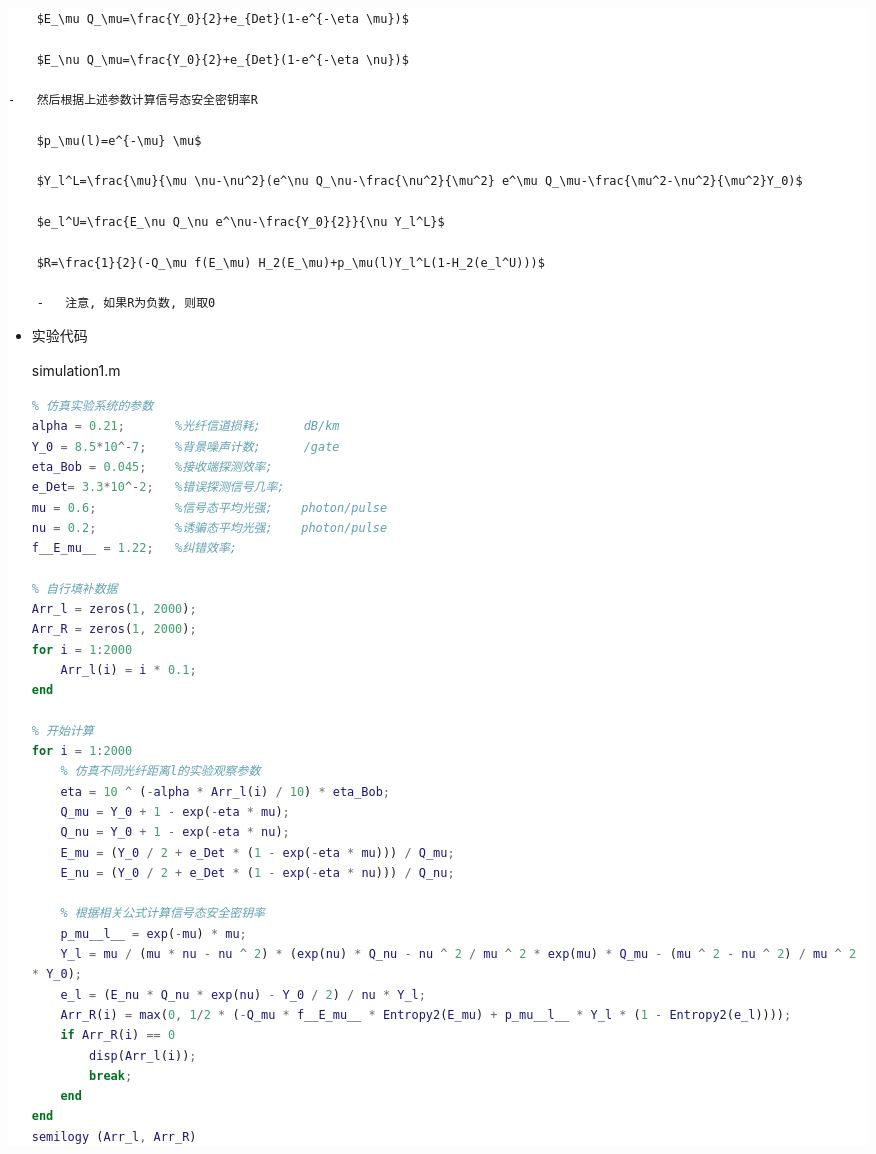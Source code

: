         $E_\mu Q_\mu=\frac{Y_0}{2}+e_{Det}(1-e^{-\eta \mu})$

        $E_\nu Q_\mu=\frac{Y_0}{2}+e_{Det}(1-e^{-\eta \nu})$

    -   然后根据上述参数计算信号态安全密钥率R

        $p_\mu(l)=e^{-\mu} \mu$

        $Y_l^L=\frac{\mu}{\mu \nu-\nu^2}(e^\nu Q_\nu-\frac{\nu^2}{\mu^2} e^\mu Q_\mu-\frac{\mu^2-\nu^2}{\mu^2}Y_0)$

        $e_l^U=\frac{E_\nu Q_\nu e^\nu-\frac{Y_0}{2}}{\nu Y_l^L}$

        $R=\frac{1}{2}(-Q_\mu f(E_\mu) H_2(E_\mu)+p_\mu(l)Y_l^L(1-H_2(e_l^U)))$

        -   注意, 如果R为负数, 则取0

-   实验代码

    simulation1.m

    ```matlab
    % 仿真实验系统的参数
    alpha = 0.21;       %光纤信道损耗;      dB/km
    Y_0 = 8.5*10^-7;    %背景噪声计数;      /gate
    eta_Bob = 0.045;    %接收端探测效率;
    e_Det= 3.3*10^-2;   %错误探测信号几率;
    mu = 0.6;           %信号态平均光强;    photon/pulse
    nu = 0.2;           %诱骗态平均光强;    photon/pulse
    f__E_mu__ = 1.22;   %纠错效率;
    
    % 自行填补数据
    Arr_l = zeros(1, 2000);
    Arr_R = zeros(1, 2000);
    for i = 1:2000
        Arr_l(i) = i * 0.1;
    end
    
    % 开始计算
    for i = 1:2000
        % 仿真不同光纤距离l的实验观察参数
        eta = 10 ^ (-alpha * Arr_l(i) / 10) * eta_Bob;
        Q_mu = Y_0 + 1 - exp(-eta * mu);
        Q_nu = Y_0 + 1 - exp(-eta * nu);
        E_mu = (Y_0 / 2 + e_Det * (1 - exp(-eta * mu))) / Q_mu;
        E_nu = (Y_0 / 2 + e_Det * (1 - exp(-eta * nu))) / Q_nu;
    
        % 根据相关公式计算信号态安全密钥率
        p_mu__l__ = exp(-mu) * mu;
        Y_l = mu / (mu * nu - nu ^ 2) * (exp(nu) * Q_nu - nu ^ 2 / mu ^ 2 * exp(mu) * Q_mu - (mu ^ 2 - nu ^ 2) / mu ^ 2 * Y_0);
        e_l = (E_nu * Q_nu * exp(nu) - Y_0 / 2) / nu * Y_l;
        Arr_R(i) = max(0, 1/2 * (-Q_mu * f__E_mu__ * Entropy2(E_mu) + p_mu__l__ * Y_l * (1 - Entropy2(e_l))));
        if Arr_R(i) == 0
            disp(Arr_l(i));
            break;
        end
    end
    semilogy (Arr_l, Arr_R)
    